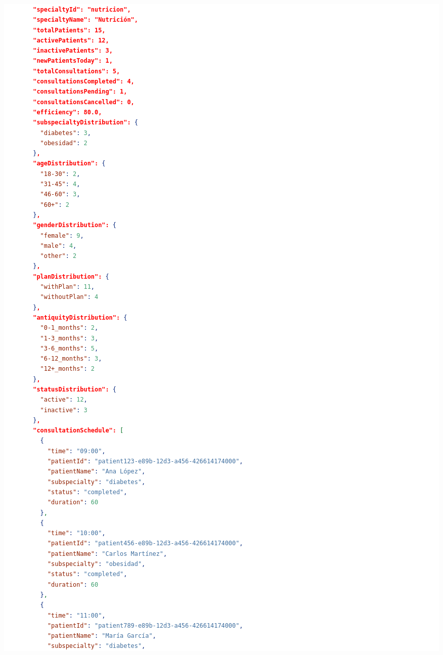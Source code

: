 ```json
        "specialtyId": "nutricion",
        "specialtyName": "Nutrición",
        "totalPatients": 15,
        "activePatients": 12,
        "inactivePatients": 3,
        "newPatientsToday": 1,
        "totalConsultations": 5,
        "consultationsCompleted": 4,
        "consultationsPending": 1,
        "consultationsCancelled": 0,
        "efficiency": 80.0,
        "subspecialtyDistribution": {
          "diabetes": 3,
          "obesidad": 2
        },
        "ageDistribution": {
          "18-30": 2,
          "31-45": 4,
          "46-60": 3,
          "60+": 2
        },
        "genderDistribution": {
          "female": 9,
          "male": 4,
          "other": 2
        },
        "planDistribution": {
          "withPlan": 11,
          "withoutPlan": 4
        },
        "antiquityDistribution": {
          "0-1_months": 2,
          "1-3_months": 3,
          "3-6_months": 5,
          "6-12_months": 3,
          "12+_months": 2
        },
        "statusDistribution": {
          "active": 12,
          "inactive": 3
        },
        "consultationSchedule": [
          {
            "time": "09:00",
            "patientId": "patient123-e89b-12d3-a456-426614174000",
            "patientName": "Ana López",
            "subspecialty": "diabetes",
            "status": "completed",
            "duration": 60
          },
          {
            "time": "10:00",
            "patientId": "patient456-e89b-12d3-a456-426614174000",
            "patientName": "Carlos Martínez",
            "subspecialty": "obesidad",
            "status": "completed",
            "duration": 60
          },
          {
            "time": "11:00",
            "patientId": "patient789-e89b-12d3-a456-426614174000",
            "patientName": "María García",
            "subspecialty": "diabetes",
```